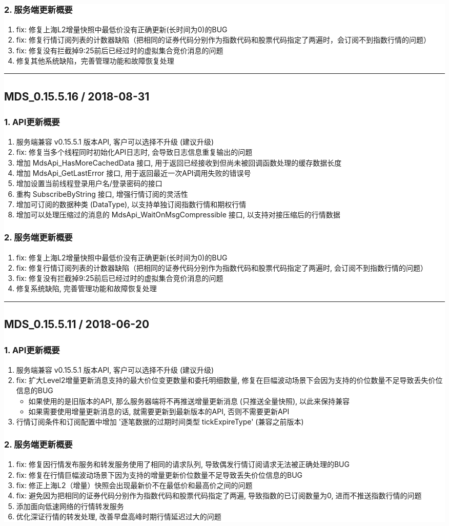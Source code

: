 ### 2. 服务端更新概要

  1. fix: 修复上海L2增量快照中最低价没有正确更新(长时间为0)的BUG
  2. fix: 修复行情订阅列表的计数器缺陷（把相同的证券代码分别作为指数代码和股票代码指定了两遍时，会订阅不到指数行情的问题）
  3. fix: 修复没有拦截掉9:25前后已经过时的虚拟集合竞价消息的问题
  4. 修复其他系统缺陷，完善管理功能和故障恢复处理


---

MDS_0.15.5.16 / 2018-08-31
-----------------------------------

### 1. API更新概要

  1. 服务端兼容 v0.15.5.1 版本API, 客户可以选择不升级 (建议升级)
  2. fix: 修复当多个线程同时初始化API日志时, 会导致日志信息重复输出的问题
  3. 增加 MdsApi_HasMoreCachedData 接口, 用于返回已经接收到但尚未被回调函数处理的缓存数据长度
  4. 增加 MdsApi_GetLastError 接口, 用于返回最近一次API调用失败的错误号
  5. 增加设置当前线程登录用户名/登录密码的接口
  6. 重构 SubscribeByString 接口, 增强行情订阅的灵活性
  7. 增加可订阅的数据种类 (DataType), 以支持单独订阅指数行情和期权行情
  8. 增加可以处理压缩过的消息的 MdsApi_WaitOnMsgCompressible 接口, 以支持对接压缩后的行情数据

### 2. 服务端更新概要

  1. fix: 修复上海L2增量快照中最低价没有正确更新(长时间为0)的BUG
  2. fix: 修复行情订阅列表的计数器缺陷（把相同的证券代码分别作为指数代码和股票代码指定了两遍时, 会订阅不到指数行情的问题）
  3. fix: 修复没有拦截掉9:25前后已经过时的虚拟集合竞价消息的问题
  4. 修复系统缺陷, 完善管理功能和故障恢复处理


---

MDS_0.15.5.11 / 2018-06-20
-----------------------------------

### 1. API更新概要

  1. 服务端兼容 v0.15.5.1 版本API, 客户可以选择不升级 (建议升级)
  2. fix: 扩大Level2增量更新消息支持的最大价位变更数量和委托明细数量, 修复在巨幅波动场景下会因为支持的价位数量不足导致丢失价位信息的BUG
     - 如果使用的是旧版本的API, 那么服务器端将不再推送增量更新消息 (只推送全量快照), 以此来保持兼容
     - 如果需要使用增量更新消息的话, 就需要更新到最新版本的API, 否则不需要更新API
  3. 行情订阅条件和订阅配置中增加 '逐笔数据的过期时间类型 tickExpireType' (兼容之前版本)

### 2. 服务端更新概要

  1. fix: 修复因行情发布服务和转发服务使用了相同的请求队列, 导致偶发行情订阅请求无法被正确处理的BUG
  2. fix: 修复在行情巨幅波动场景下因为支持的增量更新价位数量不足导致丢失价位信息的BUG
  3. fix: 修正上海L2（增量）快照会出现最新价不在最低价和最高价之间的问题
  4. fix: 避免因为把相同的证券代码分别作为指数代码和股票代码指定了两遍, 导致指数的已订阅数量为0, 进而不推送指数行情的问题
  5. 添加面向低速网络的行情转发服务
  6. 优化深证行情的转发处理, 改善早盘高峰时期行情延迟过大的问题
